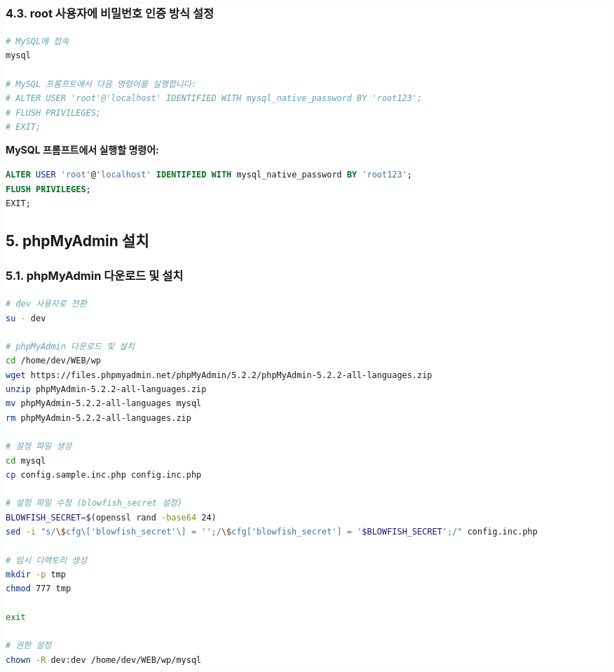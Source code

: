 ### 4.3. root 사용자에 비밀번호 인증 방식 설정

```bash
# MySQL에 접속
mysql

# MySQL 프롬프트에서 다음 명령어를 실행합니다:
# ALTER USER 'root'@'localhost' IDENTIFIED WITH mysql_native_password BY 'root123';
# FLUSH PRIVILEGES;
# EXIT;
```

**MySQL 프롬프트에서 실행할 명령어:**
```sql
ALTER USER 'root'@'localhost' IDENTIFIED WITH mysql_native_password BY 'root123';
FLUSH PRIVILEGES;
EXIT;
```

## 5. phpMyAdmin 설치

### 5.1. phpMyAdmin 다운로드 및 설치

```bash
# dev 사용자로 전환
su - dev

# phpMyAdmin 다운로드 및 설치
cd /home/dev/WEB/wp
wget https://files.phpmyadmin.net/phpMyAdmin/5.2.2/phpMyAdmin-5.2.2-all-languages.zip
unzip phpMyAdmin-5.2.2-all-languages.zip
mv phpMyAdmin-5.2.2-all-languages mysql
rm phpMyAdmin-5.2.2-all-languages.zip

# 설정 파일 생성
cd mysql
cp config.sample.inc.php config.inc.php

# 설정 파일 수정 (blowfish_secret 설정)
BLOWFISH_SECRET=$(openssl rand -base64 24)
sed -i "s/\$cfg\['blowfish_secret'\] = '';/\$cfg['blowfish_secret'] = '$BLOWFISH_SECRET';/" config.inc.php

# 임시 디렉토리 생성
mkdir -p tmp
chmod 777 tmp

exit

# 권한 설정
chown -R dev:dev /home/dev/WEB/wp/mysql
```
